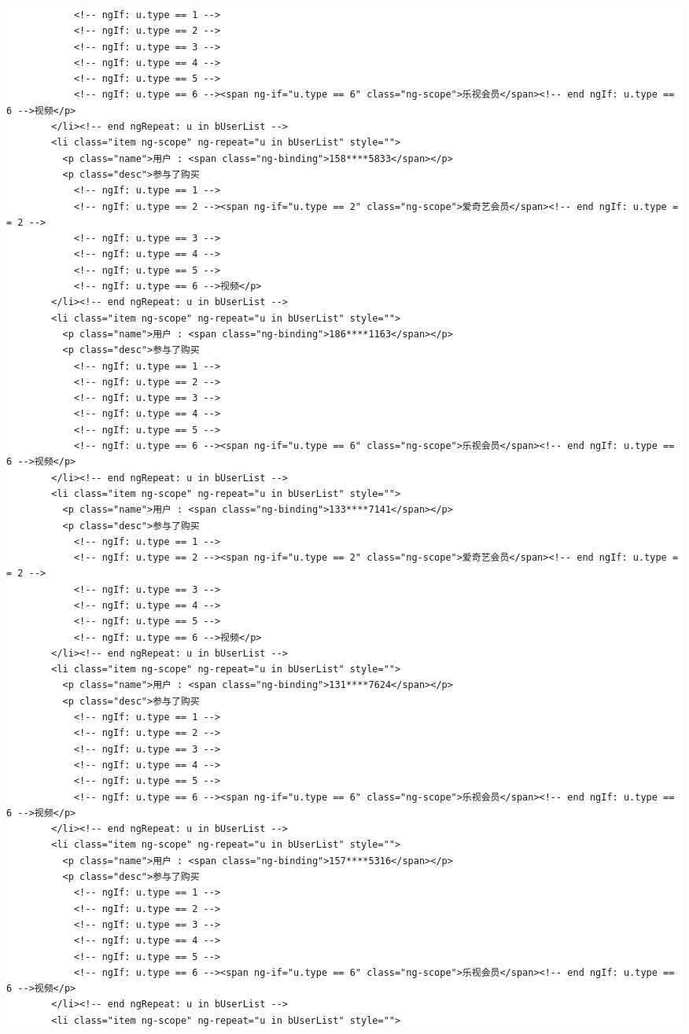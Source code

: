                 <!-- ngIf: u.type == 1 -->
                <!-- ngIf: u.type == 2 -->
                <!-- ngIf: u.type == 3 -->
                <!-- ngIf: u.type == 4 -->
                <!-- ngIf: u.type == 5 -->
                <!-- ngIf: u.type == 6 --><span ng-if="u.type == 6" class="ng-scope">乐视会员</span><!-- end ngIf: u.type == 6 -->视频</p>
            </li><!-- end ngRepeat: u in bUserList -->
            <li class="item ng-scope" ng-repeat="u in bUserList" style="">
              <p class="name">用户 : <span class="ng-binding">158****5833</span></p>
              <p class="desc">参与了购买
                <!-- ngIf: u.type == 1 -->
                <!-- ngIf: u.type == 2 --><span ng-if="u.type == 2" class="ng-scope">爱奇艺会员</span><!-- end ngIf: u.type == 2 -->
                <!-- ngIf: u.type == 3 -->
                <!-- ngIf: u.type == 4 -->
                <!-- ngIf: u.type == 5 -->
                <!-- ngIf: u.type == 6 -->视频</p>
            </li><!-- end ngRepeat: u in bUserList -->
            <li class="item ng-scope" ng-repeat="u in bUserList" style="">
              <p class="name">用户 : <span class="ng-binding">186****1163</span></p>
              <p class="desc">参与了购买
                <!-- ngIf: u.type == 1 -->
                <!-- ngIf: u.type == 2 -->
                <!-- ngIf: u.type == 3 -->
                <!-- ngIf: u.type == 4 -->
                <!-- ngIf: u.type == 5 -->
                <!-- ngIf: u.type == 6 --><span ng-if="u.type == 6" class="ng-scope">乐视会员</span><!-- end ngIf: u.type == 6 -->视频</p>
            </li><!-- end ngRepeat: u in bUserList -->
            <li class="item ng-scope" ng-repeat="u in bUserList" style="">
              <p class="name">用户 : <span class="ng-binding">133****7141</span></p>
              <p class="desc">参与了购买
                <!-- ngIf: u.type == 1 -->
                <!-- ngIf: u.type == 2 --><span ng-if="u.type == 2" class="ng-scope">爱奇艺会员</span><!-- end ngIf: u.type == 2 -->
                <!-- ngIf: u.type == 3 -->
                <!-- ngIf: u.type == 4 -->
                <!-- ngIf: u.type == 5 -->
                <!-- ngIf: u.type == 6 -->视频</p>
            </li><!-- end ngRepeat: u in bUserList -->
            <li class="item ng-scope" ng-repeat="u in bUserList" style="">
              <p class="name">用户 : <span class="ng-binding">131****7624</span></p>
              <p class="desc">参与了购买
                <!-- ngIf: u.type == 1 -->
                <!-- ngIf: u.type == 2 -->
                <!-- ngIf: u.type == 3 -->
                <!-- ngIf: u.type == 4 -->
                <!-- ngIf: u.type == 5 -->
                <!-- ngIf: u.type == 6 --><span ng-if="u.type == 6" class="ng-scope">乐视会员</span><!-- end ngIf: u.type == 6 -->视频</p>
            </li><!-- end ngRepeat: u in bUserList -->
            <li class="item ng-scope" ng-repeat="u in bUserList" style="">
              <p class="name">用户 : <span class="ng-binding">157****5316</span></p>
              <p class="desc">参与了购买
                <!-- ngIf: u.type == 1 -->
                <!-- ngIf: u.type == 2 -->
                <!-- ngIf: u.type == 3 -->
                <!-- ngIf: u.type == 4 -->
                <!-- ngIf: u.type == 5 -->
                <!-- ngIf: u.type == 6 --><span ng-if="u.type == 6" class="ng-scope">乐视会员</span><!-- end ngIf: u.type == 6 -->视频</p>
            </li><!-- end ngRepeat: u in bUserList -->
            <li class="item ng-scope" ng-repeat="u in bUserList" style="">